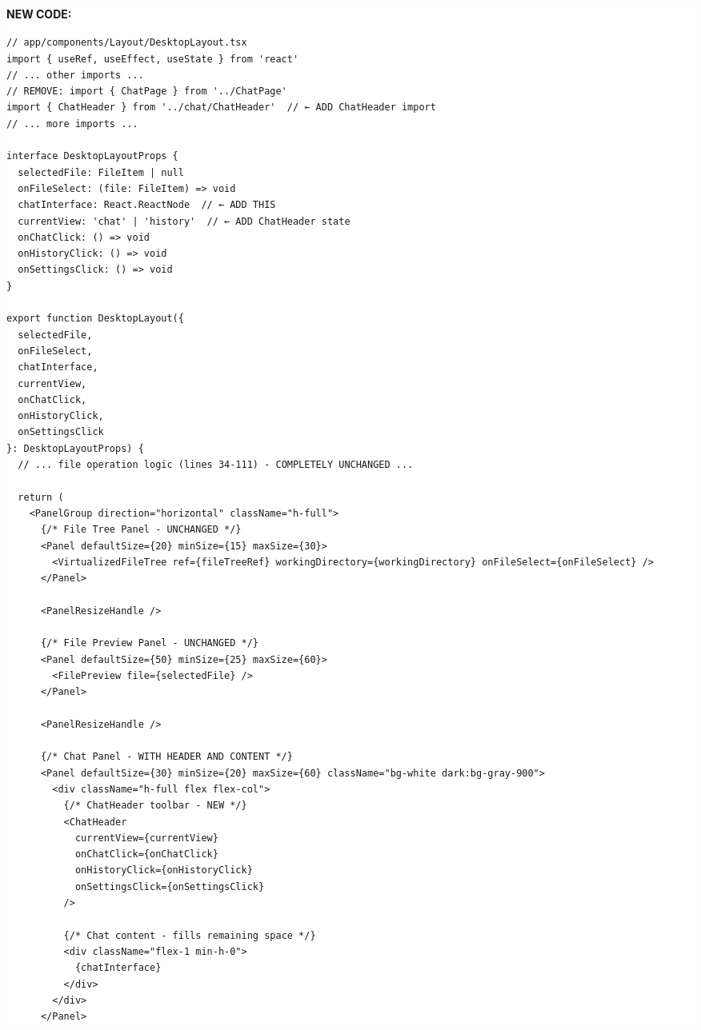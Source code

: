 **NEW CODE:**
```tsx
// app/components/Layout/DesktopLayout.tsx
import { useRef, useEffect, useState } from 'react'
// ... other imports ...
// REMOVE: import { ChatPage } from '../ChatPage'
import { ChatHeader } from '../chat/ChatHeader'  // ← ADD ChatHeader import
// ... more imports ...

interface DesktopLayoutProps {
  selectedFile: FileItem | null
  onFileSelect: (file: FileItem) => void
  chatInterface: React.ReactNode  // ← ADD THIS
  currentView: 'chat' | 'history'  // ← ADD ChatHeader state
  onChatClick: () => void
  onHistoryClick: () => void
  onSettingsClick: () => void
}

export function DesktopLayout({
  selectedFile,
  onFileSelect,
  chatInterface,
  currentView,
  onChatClick,
  onHistoryClick,
  onSettingsClick
}: DesktopLayoutProps) {
  // ... file operation logic (lines 34-111) - COMPLETELY UNCHANGED ...

  return (
    <PanelGroup direction="horizontal" className="h-full">
      {/* File Tree Panel - UNCHANGED */}
      <Panel defaultSize={20} minSize={15} maxSize={30}>
        <VirtualizedFileTree ref={fileTreeRef} workingDirectory={workingDirectory} onFileSelect={onFileSelect} />
      </Panel>

      <PanelResizeHandle />

      {/* File Preview Panel - UNCHANGED */}
      <Panel defaultSize={50} minSize={25} maxSize={60}>
        <FilePreview file={selectedFile} />
      </Panel>

      <PanelResizeHandle />

      {/* Chat Panel - WITH HEADER AND CONTENT */}
      <Panel defaultSize={30} minSize={20} maxSize={60} className="bg-white dark:bg-gray-900">
        <div className="h-full flex flex-col">
          {/* ChatHeader toolbar - NEW */}
          <ChatHeader
            currentView={currentView}
            onChatClick={onChatClick}
            onHistoryClick={onHistoryClick}
            onSettingsClick={onSettingsClick}
          />

          {/* Chat content - fills remaining space */}
          <div className="flex-1 min-h-0">
            {chatInterface}
          </div>
        </div>
      </Panel>
```